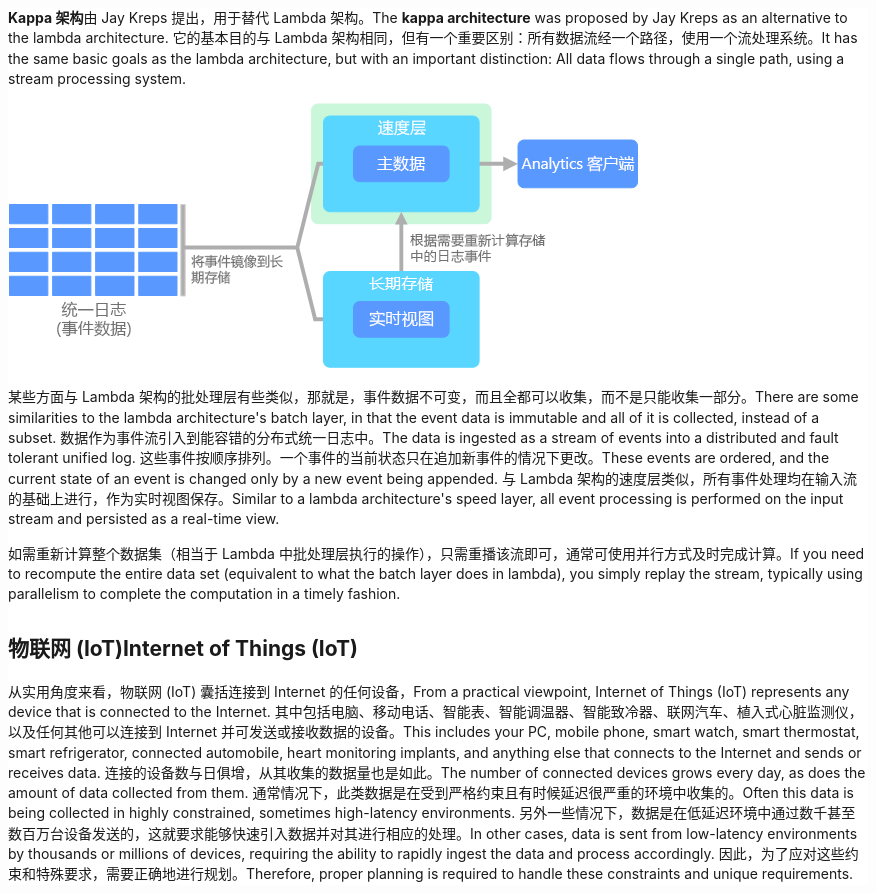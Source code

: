 <span data-ttu-id="0d1e1-203">**Kappa 架构**由 Jay Kreps 提出，用于替代 Lambda 架构。</span><span class="sxs-lookup"><span data-stu-id="0d1e1-203">The **kappa architecture** was proposed by Jay Kreps as an alternative to the lambda architecture.</span></span> <span data-ttu-id="0d1e1-204">它的基本目的与 Lambda 架构相同，但有一个重要区别：所有数据流经一个路径，使用一个流处理系统。</span><span class="sxs-lookup"><span data-stu-id="0d1e1-204">It has the same basic goals as the lambda architecture, but with an important distinction: All data flows through a single path, using a stream processing system.</span></span> 

![Kappa 架构图](./images/kappa.png)

<span data-ttu-id="0d1e1-206">某些方面与 Lambda 架构的批处理层有些类似，那就是，事件数据不可变，而且全都可以收集，而不是只能收集一部分。</span><span class="sxs-lookup"><span data-stu-id="0d1e1-206">There are some similarities to the lambda architecture's batch layer, in that the event data is immutable and all of it is collected, instead of a subset.</span></span> <span data-ttu-id="0d1e1-207">数据作为事件流引入到能容错的分布式统一日志中。</span><span class="sxs-lookup"><span data-stu-id="0d1e1-207">The data is ingested as a stream of events into a distributed and fault tolerant unified log.</span></span> <span data-ttu-id="0d1e1-208">这些事件按顺序排列。一个事件的当前状态只在追加新事件的情况下更改。</span><span class="sxs-lookup"><span data-stu-id="0d1e1-208">These events are ordered, and the current state of an event is changed only by a new event being appended.</span></span> <span data-ttu-id="0d1e1-209">与 Lambda 架构的速度层类似，所有事件处理均在输入流的基础上进行，作为实时视图保存。</span><span class="sxs-lookup"><span data-stu-id="0d1e1-209">Similar to a lambda architecture's speed layer, all event processing is performed on the input stream and persisted as a real-time view.</span></span> 

<span data-ttu-id="0d1e1-210">如需重新计算整个数据集（相当于 Lambda 中批处理层执行的操作），只需重播该流即可，通常可使用并行方式及时完成计算。</span><span class="sxs-lookup"><span data-stu-id="0d1e1-210">If you need to recompute the entire data set (equivalent to what the batch layer does in lambda), you simply replay the stream, typically using parallelism to complete the computation in a timely fashion.</span></span>

## <a name="internet-of-things-iot"></a><span data-ttu-id="0d1e1-211">物联网 (IoT)</span><span class="sxs-lookup"><span data-stu-id="0d1e1-211">Internet of Things (IoT)</span></span>

<span data-ttu-id="0d1e1-212">从实用角度来看，物联网 (IoT) 囊括连接到 Internet 的任何设备，</span><span class="sxs-lookup"><span data-stu-id="0d1e1-212">From a practical viewpoint, Internet of Things (IoT) represents any device that is connected to the Internet.</span></span> <span data-ttu-id="0d1e1-213">其中包括电脑、移动电话、智能表、智能调温器、智能致冷器、联网汽车、植入式心脏监测仪，以及任何其他可以连接到 Internet 并可发送或接收数据的设备。</span><span class="sxs-lookup"><span data-stu-id="0d1e1-213">This includes your PC, mobile phone, smart watch, smart thermostat, smart refrigerator, connected automobile, heart monitoring implants, and anything else that connects to the Internet and sends or receives data.</span></span> <span data-ttu-id="0d1e1-214">连接的设备数与日俱增，从其收集的数据量也是如此。</span><span class="sxs-lookup"><span data-stu-id="0d1e1-214">The number of connected devices grows every day, as does the amount of data collected from them.</span></span> <span data-ttu-id="0d1e1-215">通常情况下，此类数据是在受到严格约束且有时候延迟很严重的环境中收集的。</span><span class="sxs-lookup"><span data-stu-id="0d1e1-215">Often this data is being collected in highly constrained, sometimes high-latency environments.</span></span> <span data-ttu-id="0d1e1-216">另外一些情况下，数据是在低延迟环境中通过数千甚至数百万台设备发送的，这就要求能够快速引入数据并对其进行相应的处理。</span><span class="sxs-lookup"><span data-stu-id="0d1e1-216">In other cases, data is sent from low-latency environments by thousands or millions of devices, requiring the ability to rapidly ingest the data and process accordingly.</span></span> <span data-ttu-id="0d1e1-217">因此，为了应对这些约束和特殊要求，需要正确地进行规划。</span><span class="sxs-lookup"><span data-stu-id="0d1e1-217">Therefore, proper planning is required to handle these constraints and unique requirements.</span></span>
